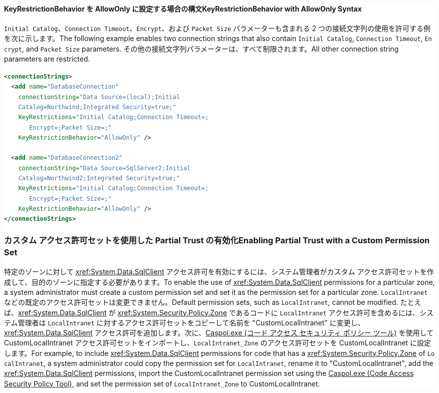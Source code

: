 #### <a name="keyrestrictionbehavior-with-allowonly-syntax"></a><span data-ttu-id="7b2ec-202">KeyRestrictionBehavior を AllowOnly に設定する場合の構文</span><span class="sxs-lookup"><span data-stu-id="7b2ec-202">KeyRestrictionBehavior with AllowOnly Syntax</span></span>  
 <span data-ttu-id="7b2ec-203">`Initial Catalog`、`Connection Timeout`、`Encrypt`、および `Packet Size` パラメーターも含まれる 2 つの接続文字列の使用を許可する例を次に示します。</span><span class="sxs-lookup"><span data-stu-id="7b2ec-203">The following example enables two connection strings that also contain `Initial Catalog`, `Connection Timeout`, `Encrypt`, and `Packet Size` parameters.</span></span> <span data-ttu-id="7b2ec-204">その他の接続文字列パラメーターは、すべて制限されます。</span><span class="sxs-lookup"><span data-stu-id="7b2ec-204">All other connection string parameters are restricted.</span></span>  
  
```xml  
<connectionStrings>  
  <add name="DatabaseConnection"
    connectionString="Data Source=(local);Initial
    Catalog=Northwind;Integrated Security=true;"  
    KeyRestrictions="Initial Catalog;Connection Timeout=;  
       Encrypt=;Packet Size=;"
    KeyRestrictionBehavior="AllowOnly" />  
  
  <add name="DatabaseConnection2"
    connectionString="Data Source=SqlServer2;Initial
    Catalog=Northwind2;Integrated Security=true;"  
    KeyRestrictions="Initial Catalog;Connection Timeout=;  
       Encrypt=;Packet Size=;"
    KeyRestrictionBehavior="AllowOnly" />  
</connectionStrings>  
```  
  
### <a name="enabling-partial-trust-with-a-custom-permission-set"></a><span data-ttu-id="7b2ec-205">カスタム アクセス許可セットを使用した Partial Trust の有効化</span><span class="sxs-lookup"><span data-stu-id="7b2ec-205">Enabling Partial Trust with a Custom Permission Set</span></span>  
 <span data-ttu-id="7b2ec-206">特定のゾーンに対して <xref:System.Data.SqlClient> アクセス許可を有効にするには、システム管理者がカスタム アクセス許可セットを作成して、目的のゾーンに指定する必要があります。</span><span class="sxs-lookup"><span data-stu-id="7b2ec-206">To enable the use of <xref:System.Data.SqlClient> permissions for a particular zone, a system administrator must create a custom permission set and set it as the permission set for a particular zone.</span></span> <span data-ttu-id="7b2ec-207">`LocalIntranet` などの既定のアクセス許可セットは変更できません。</span><span class="sxs-lookup"><span data-stu-id="7b2ec-207">Default permission sets, such as `LocalIntranet`, cannot be modified.</span></span> <span data-ttu-id="7b2ec-208">たとえば、<xref:System.Data.SqlClient> が <xref:System.Security.Policy.Zone> であるコードに `LocalIntranet` アクセス許可を含めるには、システム管理者は `LocalIntranet` に対するアクセス許可セットをコピーして名前を "CustomLocalIntranet" に変更し、<xref:System.Data.SqlClient> アクセス許可を追加します。次に、[Caspol.exe (コード アクセス セキュリティ ポリシー ツール)](../../tools/caspol-exe-code-access-security-policy-tool.md) を使用して CustomLocalIntranet アクセス許可セットをインポートし、`LocalIntranet_Zone` のアクセス許可セットを CustomLocalIntranet に設定します。</span><span class="sxs-lookup"><span data-stu-id="7b2ec-208">For example, to include <xref:System.Data.SqlClient> permissions for code that has a <xref:System.Security.Policy.Zone> of `LocalIntranet`, a system administrator could copy the permission set for `LocalIntranet`, rename it to "CustomLocalIntranet", add the <xref:System.Data.SqlClient> permissions, import the CustomLocalIntranet permission set using the [Caspol.exe (Code Access Security Policy Tool)](../../tools/caspol-exe-code-access-security-policy-tool.md), and set the permission set of `LocalIntranet_Zone` to CustomLocalIntranet.</span></span>  
  